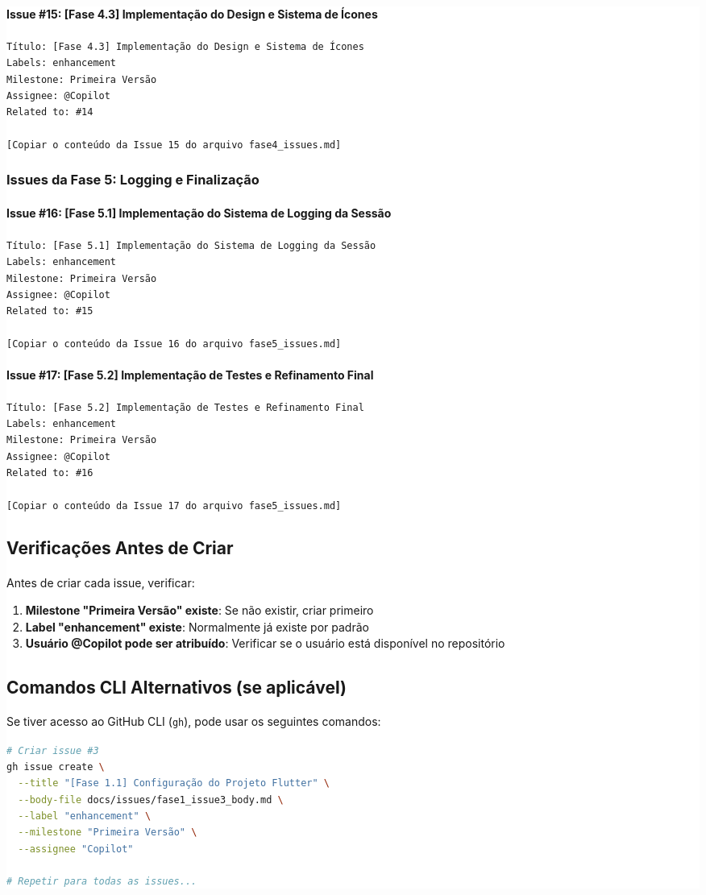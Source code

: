 #### Issue #15: [Fase 4.3] Implementação do Design e Sistema de Ícones
```
Título: [Fase 4.3] Implementação do Design e Sistema de Ícones
Labels: enhancement
Milestone: Primeira Versão
Assignee: @Copilot
Related to: #14

[Copiar o conteúdo da Issue 15 do arquivo fase4_issues.md]
```

### Issues da Fase 5: Logging e Finalização

#### Issue #16: [Fase 5.1] Implementação do Sistema de Logging da Sessão
```
Título: [Fase 5.1] Implementação do Sistema de Logging da Sessão
Labels: enhancement
Milestone: Primeira Versão
Assignee: @Copilot
Related to: #15

[Copiar o conteúdo da Issue 16 do arquivo fase5_issues.md]
```

#### Issue #17: [Fase 5.2] Implementação de Testes e Refinamento Final
```
Título: [Fase 5.2] Implementação de Testes e Refinamento Final
Labels: enhancement
Milestone: Primeira Versão
Assignee: @Copilot
Related to: #16

[Copiar o conteúdo da Issue 17 do arquivo fase5_issues.md]
```

## Verificações Antes de Criar

Antes de criar cada issue, verificar:

1. **Milestone "Primeira Versão" existe**: Se não existir, criar primeiro
2. **Label "enhancement" existe**: Normalmente já existe por padrão
3. **Usuário @Copilot pode ser atribuído**: Verificar se o usuário está disponível no repositório

## Comandos CLI Alternativos (se aplicável)

Se tiver acesso ao GitHub CLI (`gh`), pode usar os seguintes comandos:

```bash
# Criar issue #3
gh issue create \
  --title "[Fase 1.1] Configuração do Projeto Flutter" \
  --body-file docs/issues/fase1_issue3_body.md \
  --label "enhancement" \
  --milestone "Primeira Versão" \
  --assignee "Copilot"

# Repetir para todas as issues...
```

